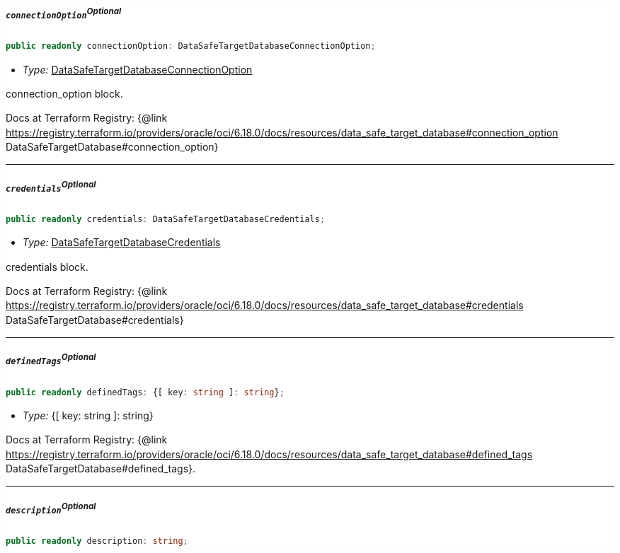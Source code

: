 
##### `connectionOption`<sup>Optional</sup> <a name="connectionOption" id="rhizo-co-terraform-provider-oci.dataSafeTargetDatabase.DataSafeTargetDatabaseConfig.property.connectionOption"></a>

```typescript
public readonly connectionOption: DataSafeTargetDatabaseConnectionOption;
```

- *Type:* <a href="#rhizo-co-terraform-provider-oci.dataSafeTargetDatabase.DataSafeTargetDatabaseConnectionOption">DataSafeTargetDatabaseConnectionOption</a>

connection_option block.

Docs at Terraform Registry: {@link https://registry.terraform.io/providers/oracle/oci/6.18.0/docs/resources/data_safe_target_database#connection_option DataSafeTargetDatabase#connection_option}

---

##### `credentials`<sup>Optional</sup> <a name="credentials" id="rhizo-co-terraform-provider-oci.dataSafeTargetDatabase.DataSafeTargetDatabaseConfig.property.credentials"></a>

```typescript
public readonly credentials: DataSafeTargetDatabaseCredentials;
```

- *Type:* <a href="#rhizo-co-terraform-provider-oci.dataSafeTargetDatabase.DataSafeTargetDatabaseCredentials">DataSafeTargetDatabaseCredentials</a>

credentials block.

Docs at Terraform Registry: {@link https://registry.terraform.io/providers/oracle/oci/6.18.0/docs/resources/data_safe_target_database#credentials DataSafeTargetDatabase#credentials}

---

##### `definedTags`<sup>Optional</sup> <a name="definedTags" id="rhizo-co-terraform-provider-oci.dataSafeTargetDatabase.DataSafeTargetDatabaseConfig.property.definedTags"></a>

```typescript
public readonly definedTags: {[ key: string ]: string};
```

- *Type:* {[ key: string ]: string}

Docs at Terraform Registry: {@link https://registry.terraform.io/providers/oracle/oci/6.18.0/docs/resources/data_safe_target_database#defined_tags DataSafeTargetDatabase#defined_tags}.

---

##### `description`<sup>Optional</sup> <a name="description" id="rhizo-co-terraform-provider-oci.dataSafeTargetDatabase.DataSafeTargetDatabaseConfig.property.description"></a>

```typescript
public readonly description: string;
```
